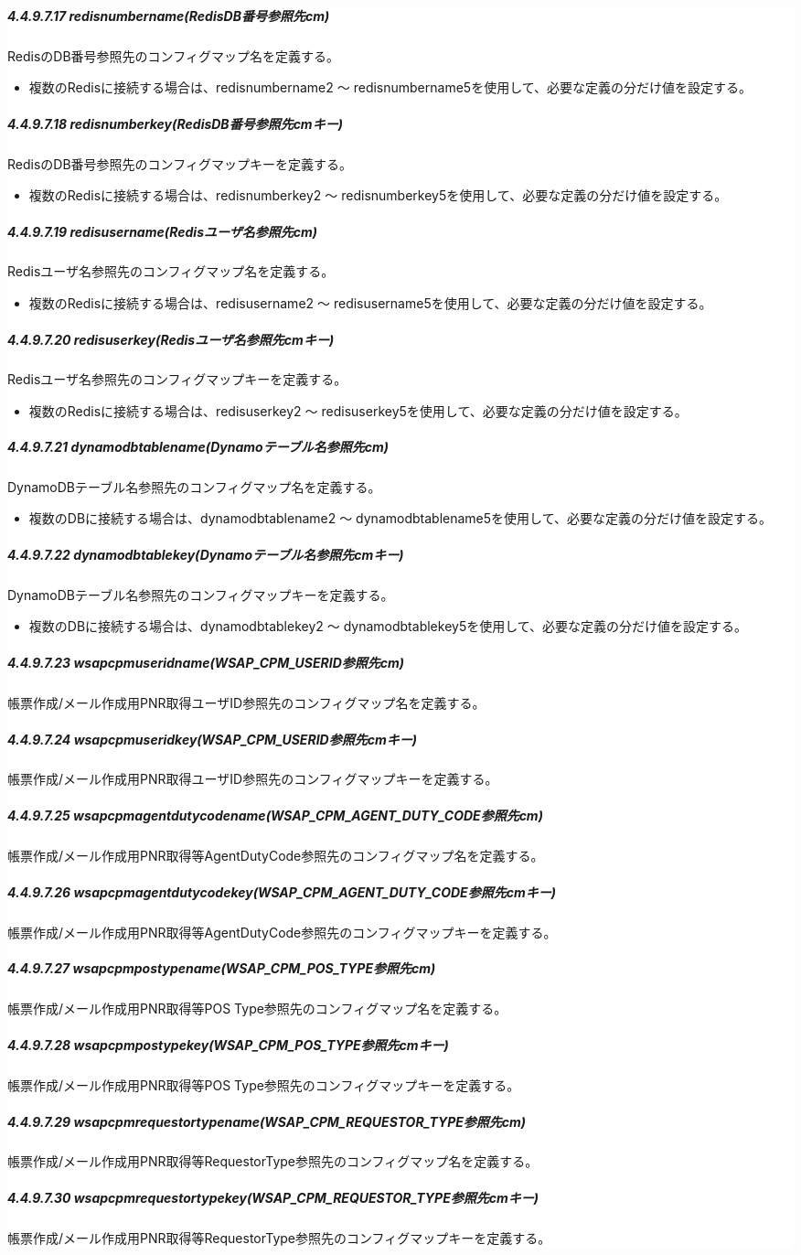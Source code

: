 ##### 4.4.9.7.17 redisnumbername(RedisDB番号参照先cm)
RedisのDB番号参照先のコンフィグマップ名を定義する。</BR>
- 複数のRedisに接続する場合は、redisnumbername2 ～ redisnumbername5を使用して、必要な定義の分だけ値を設定する。</BR>

##### 4.4.9.7.18 redisnumberkey(RedisDB番号参照先cmキー)
RedisのDB番号参照先のコンフィグマップキーを定義する。</BR>
- 複数のRedisに接続する場合は、redisnumberkey2 ～ redisnumberkey5を使用して、必要な定義の分だけ値を設定する。</BR>

##### 4.4.9.7.19 redisusername(Redisユーザ名参照先cm)
Redisユーザ名参照先のコンフィグマップ名を定義する。</BR>
- 複数のRedisに接続する場合は、redisusername2 ～ redisusername5を使用して、必要な定義の分だけ値を設定する。</BR>

##### 4.4.9.7.20 redisuserkey(Redisユーザ名参照先cmキー)
Redisユーザ名参照先のコンフィグマップキーを定義する。</BR>
- 複数のRedisに接続する場合は、redisuserkey2 ～ redisuserkey5を使用して、必要な定義の分だけ値を設定する。</BR>

##### 4.4.9.7.21 dynamodbtablename(Dynamoテーブル名参照先cm)
DynamoDBテーブル名参照先のコンフィグマップ名を定義する。</BR>
- 複数のDBに接続する場合は、dynamodbtablename2 ～ dynamodbtablename5を使用して、必要な定義の分だけ値を設定する。</BR>

##### 4.4.9.7.22 dynamodbtablekey(Dynamoテーブル名参照先cmキー)
DynamoDBテーブル名参照先のコンフィグマップキーを定義する。</BR>
- 複数のDBに接続する場合は、dynamodbtablekey2 ～ dynamodbtablekey5を使用して、必要な定義の分だけ値を設定する。</BR>

##### 4.4.9.7.23 wsapcpmuseridname(WSAP_CPM_USERID参照先cm)
帳票作成/メール作成用PNR取得ユーザID参照先のコンフィグマップ名を定義する。</BR>

##### 4.4.9.7.24 wsapcpmuseridkey(WSAP_CPM_USERID参照先cmキー)
帳票作成/メール作成用PNR取得ユーザID参照先のコンフィグマップキーを定義する。</BR>

##### 4.4.9.7.25 wsapcpmagentdutycodename(WSAP_CPM_AGENT_DUTY_CODE参照先cm)
帳票作成/メール作成用PNR取得等AgentDutyCode参照先のコンフィグマップ名を定義する。</BR>

##### 4.4.9.7.26 wsapcpmagentdutycodekey(WSAP_CPM_AGENT_DUTY_CODE参照先cmキー)
帳票作成/メール作成用PNR取得等AgentDutyCode参照先のコンフィグマップキーを定義する。</BR>

##### 4.4.9.7.27 wsapcpmpostypename(WSAP_CPM_POS_TYPE参照先cm)
帳票作成/メール作成用PNR取得等POS Type参照先のコンフィグマップ名を定義する。</BR>

##### 4.4.9.7.28 wsapcpmpostypekey(WSAP_CPM_POS_TYPE参照先cmキー)
帳票作成/メール作成用PNR取得等POS Type参照先のコンフィグマップキーを定義する。</BR>

##### 4.4.9.7.29 wsapcpmrequestortypename(WSAP_CPM_REQUESTOR_TYPE参照先cm)
帳票作成/メール作成用PNR取得等RequestorType参照先のコンフィグマップ名を定義する。</BR>

##### 4.4.9.7.30 wsapcpmrequestortypekey(WSAP_CPM_REQUESTOR_TYPE参照先cmキー)
帳票作成/メール作成用PNR取得等RequestorType参照先のコンフィグマップキーを定義する。</BR>
